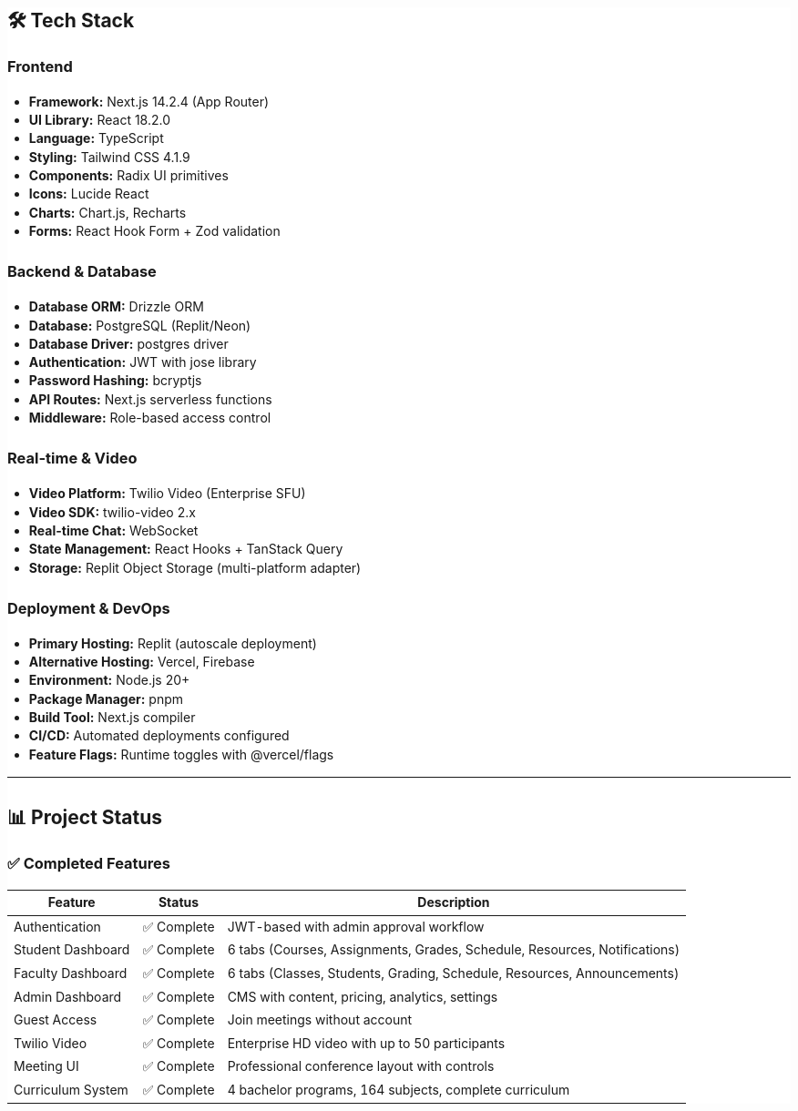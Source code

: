 
## 🛠 Tech Stack

### Frontend

- **Framework:** Next.js 14.2.4 (App Router)
- **UI Library:** React 18.2.0
- **Language:** TypeScript
- **Styling:** Tailwind CSS 4.1.9
- **Components:** Radix UI primitives
- **Icons:** Lucide React
- **Charts:** Chart.js, Recharts
- **Forms:** React Hook Form + Zod validation

### Backend & Database

- **Database ORM:** Drizzle ORM
- **Database:** PostgreSQL (Replit/Neon)
- **Database Driver:** postgres driver
- **Authentication:** JWT with jose library
- **Password Hashing:** bcryptjs
- **API Routes:** Next.js serverless functions
- **Middleware:** Role-based access control

### Real-time & Video

- **Video Platform:** Twilio Video (Enterprise SFU)
- **Video SDK:** twilio-video 2.x
- **Real-time Chat:** WebSocket
- **State Management:** React Hooks + TanStack Query
- **Storage:** Replit Object Storage (multi-platform adapter)

### Deployment & DevOps

- **Primary Hosting:** Replit (autoscale deployment)
- **Alternative Hosting:** Vercel, Firebase
- **Environment:** Node.js 20+
- **Package Manager:** pnpm
- **Build Tool:** Next.js compiler
- **CI/CD:** Automated deployments configured
- **Feature Flags:** Runtime toggles with @vercel/flags

---

## 📊 Project Status

### ✅ Completed Features

| Feature              | Status      | Description                                                               |
| -------------------- | ----------- | ------------------------------------------------------------------------- |
| Authentication       | ✅ Complete | JWT-based with admin approval workflow                                    |
| Student Dashboard    | ✅ Complete | 6 tabs (Courses, Assignments, Grades, Schedule, Resources, Notifications) |
| Faculty Dashboard    | ✅ Complete | 6 tabs (Classes, Students, Grading, Schedule, Resources, Announcements)   |
| Admin Dashboard      | ✅ Complete | CMS with content, pricing, analytics, settings                            |
| Guest Access         | ✅ Complete | Join meetings without account                                             |
| Twilio Video         | ✅ Complete | Enterprise HD video with up to 50 participants                            |
| Meeting UI           | ✅ Complete | Professional conference layout with controls                              |
| Curriculum System    | ✅ Complete | 4 bachelor programs, 164 subjects, complete curriculum                    |